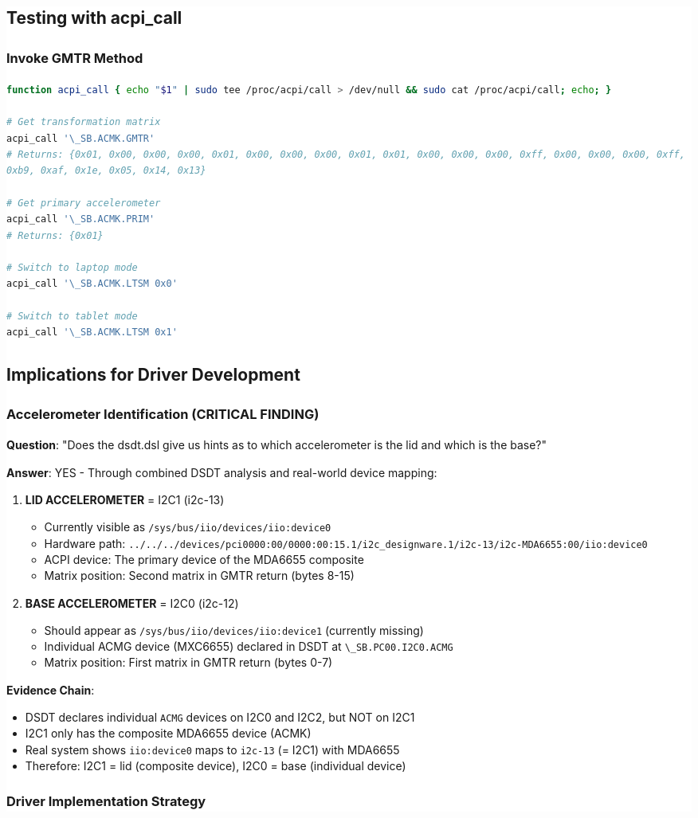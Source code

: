 ## Testing with acpi_call

### Invoke GMTR Method
```bash
function acpi_call { echo "$1" | sudo tee /proc/acpi/call > /dev/null && sudo cat /proc/acpi/call; echo; }

# Get transformation matrix
acpi_call '\_SB.ACMK.GMTR'
# Returns: {0x01, 0x00, 0x00, 0x00, 0x01, 0x00, 0x00, 0x00, 0x01, 0x01, 0x00, 0x00, 0x00, 0xff, 0x00, 0x00, 0x00, 0xff, 0xb9, 0xaf, 0x1e, 0x05, 0x14, 0x13}

# Get primary accelerometer  
acpi_call '\_SB.ACMK.PRIM'
# Returns: {0x01}

# Switch to laptop mode
acpi_call '\_SB.ACMK.LTSM 0x0'

# Switch to tablet mode  
acpi_call '\_SB.ACMK.LTSM 0x1'
```

## Implications for Driver Development

### Accelerometer Identification (CRITICAL FINDING)

**Question**: "Does the dsdt.dsl give us hints as to which accelerometer is the lid and which is the base?"

**Answer**: YES - Through combined DSDT analysis and real-world device mapping:

1. **LID ACCELEROMETER** = I2C1 (i2c-13)
   - Currently visible as `/sys/bus/iio/devices/iio:device0`
   - Hardware path: `../../../devices/pci0000:00/0000:00:15.1/i2c_designware.1/i2c-13/i2c-MDA6655:00/iio:device0`
   - ACPI device: The primary device of the MDA6655 composite
   - Matrix position: Second matrix in GMTR return (bytes 8-15)

2. **BASE ACCELEROMETER** = I2C0 (i2c-12) 
   - Should appear as `/sys/bus/iio/devices/iio:device1` (currently missing)
   - Individual ACMG device (MXC6655) declared in DSDT at `\_SB.PC00.I2C0.ACMG`
   - Matrix position: First matrix in GMTR return (bytes 0-7)

**Evidence Chain**:
- DSDT declares individual `ACMG` devices on I2C0 and I2C2, but NOT on I2C1
- I2C1 only has the composite MDA6655 device (ACMK)
- Real system shows `iio:device0` maps to `i2c-13` (= I2C1) with MDA6655
- Therefore: I2C1 = lid (composite device), I2C0 = base (individual device)

### Driver Implementation Strategy
